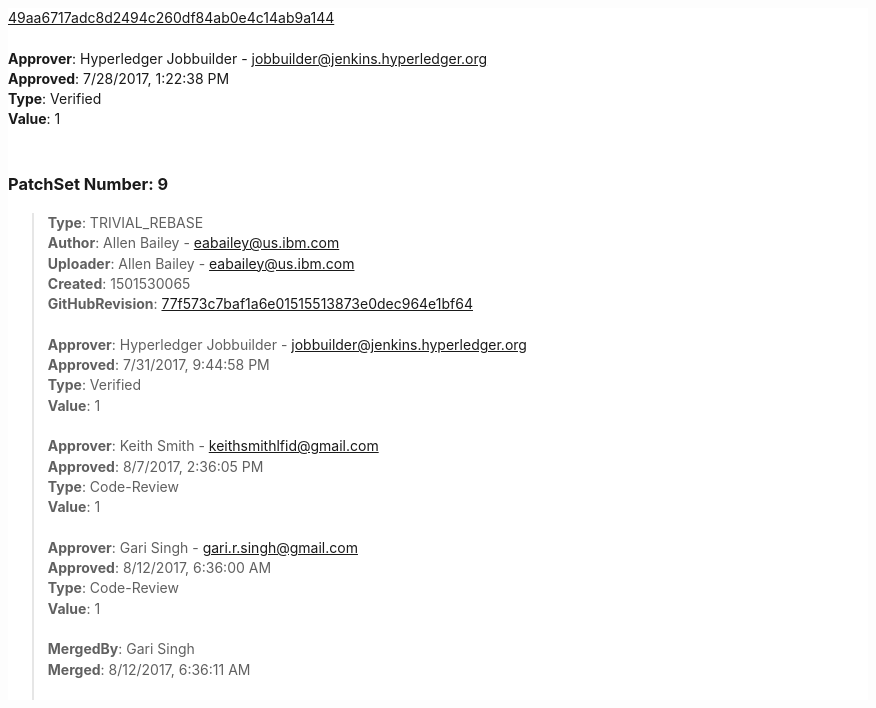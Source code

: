 [49aa6717adc8d2494c260df84ab0e4c14ab9a144](https://github.com/hyperledger/fabric-ca/commit/49aa6717adc8d2494c260df84ab0e4c14ab9a144)<br><br><strong>Approver</strong>: Hyperledger Jobbuilder - jobbuilder@jenkins.hyperledger.org<br><strong>Approved</strong>: 7/28/2017, 1:22:38 PM<br><strong>Type</strong>: Verified<br><strong>Value</strong>: 1<br><br></blockquote><h3>PatchSet Number: 9</h3><blockquote><strong>Type</strong>: TRIVIAL_REBASE<br><strong>Author</strong>: Allen Bailey - eabailey@us.ibm.com<br><strong>Uploader</strong>: Allen Bailey - eabailey@us.ibm.com<br><strong>Created</strong>: 1501530065<br><strong>GitHubRevision</strong>: [77f573c7baf1a6e01515513873e0dec964e1bf64](https://github.com/hyperledger/fabric-ca/commit/77f573c7baf1a6e01515513873e0dec964e1bf64)<br><br><strong>Approver</strong>: Hyperledger Jobbuilder - jobbuilder@jenkins.hyperledger.org<br><strong>Approved</strong>: 7/31/2017, 9:44:58 PM<br><strong>Type</strong>: Verified<br><strong>Value</strong>: 1<br><br><strong>Approver</strong>: Keith Smith - keithsmithlfid@gmail.com<br><strong>Approved</strong>: 8/7/2017, 2:36:05 PM<br><strong>Type</strong>: Code-Review<br><strong>Value</strong>: 1<br><br><strong>Approver</strong>: Gari Singh - gari.r.singh@gmail.com<br><strong>Approved</strong>: 8/12/2017, 6:36:00 AM<br><strong>Type</strong>: Code-Review<br><strong>Value</strong>: 1<br><br><strong>MergedBy</strong>: Gari Singh<br><strong>Merged</strong>: 8/12/2017, 6:36:11 AM<br><br></blockquote>